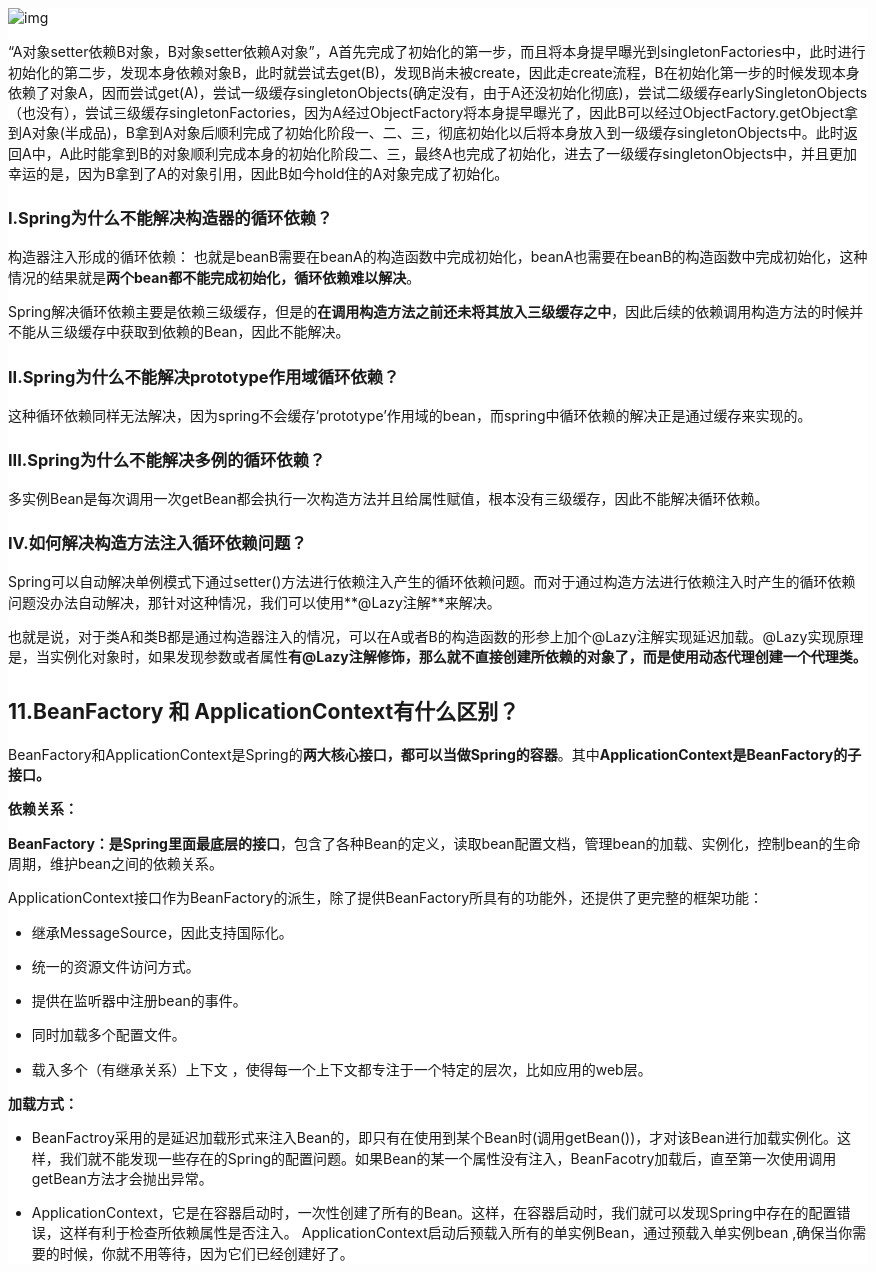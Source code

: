 ![img](https://img-blog.csdnimg.cn/img_convert/449a13de9e3f9e05cd888ac5b27f1ad0.png)

“A对象setter依赖B对象，B对象setter依赖A对象”，A首先完成了初始化的第一步，而且将本身提早曝光到singletonFactories中，此时进行初始化的第二步，发现本身依赖对象B，此时就尝试去get(B)，发现B尚未被create，因此走create流程，B在初始化第一步的时候发现本身依赖了对象A，因而尝试get(A)，尝试一级缓存singletonObjects(确定没有，由于A还没初始化彻底)，尝试二级缓存earlySingletonObjects（也没有），尝试三级缓存singletonFactories，因为A经过ObjectFactory将本身提早曝光了，因此B可以经过ObjectFactory.getObject拿到A对象(半成品)，B拿到A对象后顺利完成了初始化阶段一、二、三，彻底初始化以后将本身放入到一级缓存singletonObjects中。此时返回A中，A此时能拿到B的对象顺利完成本身的初始化阶段二、三，最终A也完成了初始化，进去了一级缓存singletonObjects中，并且更加幸运的是，因为B拿到了A的对象引用，因此B如今hold住的A对象完成了初始化。

### I.Spring为什么不能解决构造器的循环依赖？

构造器注入形成的循环依赖： 也就是beanB需要在beanA的构造函数中完成初始化，beanA也需要在beanB的构造函数中完成初始化，这种情况的结果就是**两个bean都不能完成初始化，循环依赖难以解决**。

Spring解决循环依赖主要是依赖三级缓存，但是的**在调用构造方法之前还未将其放入三级缓存之中**，因此后续的依赖调用构造方法的时候并不能从三级缓存中获取到依赖的Bean，因此不能解决。

### II.Spring为什么不能解决prototype作用域循环依赖？

这种循环依赖同样无法解决，因为spring不会缓存‘prototype’作用域的bean，而spring中循环依赖的解决正是通过缓存来实现的。

### III.Spring为什么不能解决多例的循环依赖？

多实例Bean是每次调用一次getBean都会执行一次构造方法并且给属性赋值，根本没有三级缓存，因此不能解决循环依赖。

### IV.如何解决构造方法注入循环依赖问题？

Spring可以自动解决单例模式下通过setter()方法进行依赖注入产生的循环依赖问题。而对于通过构造方法进行依赖注入时产生的循环依赖问题没办法自动解决，那针对这种情况，我们可以使用**@Lazy注解**来解决。

也就是说，对于类A和类B都是通过构造器注入的情况，可以在A或者B的构造函数的形参上加个@Lazy注解实现延迟加载。@Lazy实现原理是，当实例化对象时，如果发现参数或者属性**有@Lazy注解修饰，那么就不直接创建所依赖的对象了，而是使用动态代理创建一个代理类。**

## 11.BeanFactory 和 ApplicationContext有什么区别？

BeanFactory和ApplicationContext是Spring的**两大核心接口，都可以当做Spring的容器**。其中**ApplicationContext是BeanFactory的子接口。**

**依赖关系：**

**BeanFactory：是Spring里面最底层的接口**，包含了各种Bean的定义，读取bean配置文档，管理bean的加载、实例化，控制bean的生命周期，维护bean之间的依赖关系。

ApplicationContext接口作为BeanFactory的派生，除了提供BeanFactory所具有的功能外，还提供了更完整的框架功能：

- 继承MessageSource，因此支持国际化。

- 统一的资源文件访问方式。
- 提供在监听器中注册bean的事件。
- 同时加载多个配置文件。
- 载入多个（有继承关系）上下文 ，使得每一个上下文都专注于一个特定的层次，比如应用的web层。

**加载方式：**

- BeanFactroy采用的是延迟加载形式来注入Bean的，即只有在使用到某个Bean时(调用getBean())，才对该Bean进行加载实例化。这样，我们就不能发现一些存在的Spring的配置问题。如果Bean的某一个属性没有注入，BeanFacotry加载后，直至第一次使用调用getBean方法才会抛出异常。

- ApplicationContext，它是在容器启动时，一次性创建了所有的Bean。这样，在容器启动时，我们就可以发现Spring中存在的配置错误，这样有利于检查所依赖属性是否注入。 ApplicationContext启动后预载入所有的单实例Bean，通过预载入单实例bean ,确保当你需要的时候，你就不用等待，因为它们已经创建好了。
